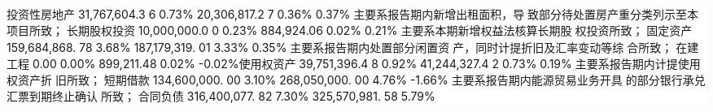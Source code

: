 投资性房地产
31,767,604.3
6
0.73%
20,306,817.2
7
0.36%
0.37%
主要系报告期内新增出租面积，导
致部分待处置房产重分类列示至本
项目所致；
长期股权投资
10,000,000.0
0
0.23%
884,924.06
0.02%
0.21%
主要系本期新增权益法核算长期股
权投资所致；
固定资产
159,684,868.
78
3.68%
187,179,319.
01
3.33%
0.35%
主要系报告期内处置部分闲置资
产，同时计提折旧及汇率变动等综
合所致；
在建工程
0.00
0.00%
899,211.48
0.02%
-0.02%使用权资产
39,751,396.4
8
0.92%
41,244,327.4
2
0.73%
0.19%
主要系报告期内计提使用权资产折
旧所致；
短期借款
134,600,000.
00
3.10%
268,050,000.
00
4.76%
-1.66%
主要系报告期内能源贸易业务开具
的部分银行承兑汇票到期终止确认
所致；
合同负债
316,400,077.
82
7.30%
325,570,981.
58
5.79%